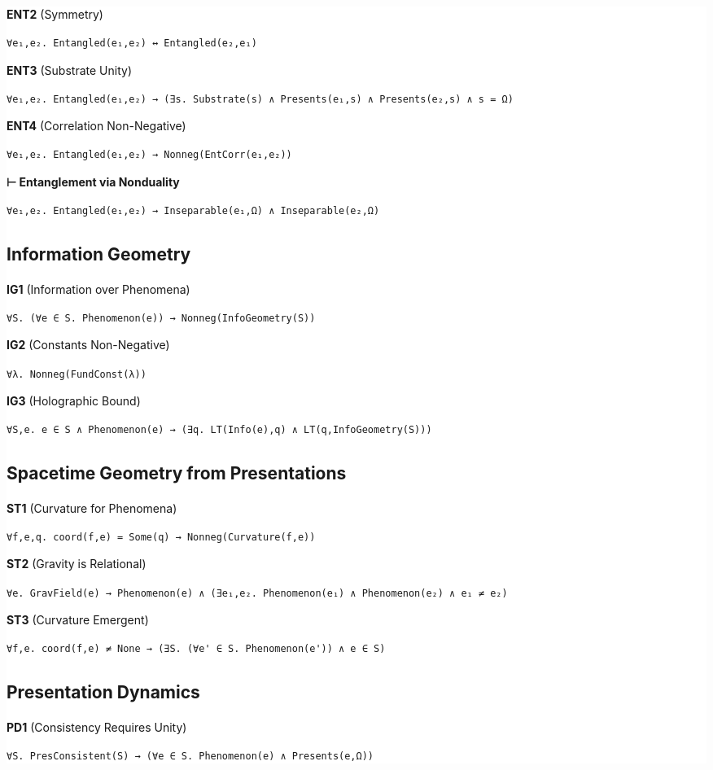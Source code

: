 **ENT2** (Symmetry)
```
∀e₁,e₂. Entangled(e₁,e₂) ↔ Entangled(e₂,e₁)
```

**ENT3** (Substrate Unity)
```
∀e₁,e₂. Entangled(e₁,e₂) → (∃s. Substrate(s) ∧ Presents(e₁,s) ∧ Presents(e₂,s) ∧ s = Ω)
```

**ENT4** (Correlation Non-Negative)
```
∀e₁,e₂. Entangled(e₁,e₂) → Nonneg(EntCorr(e₁,e₂))
```

**⊢ Entanglement via Nonduality**
```
∀e₁,e₂. Entangled(e₁,e₂) → Inseparable(e₁,Ω) ∧ Inseparable(e₂,Ω)
```

## Information Geometry

**IG1** (Information over Phenomena)
```
∀S. (∀e ∈ S. Phenomenon(e)) → Nonneg(InfoGeometry(S))
```

**IG2** (Constants Non-Negative)
```
∀λ. Nonneg(FundConst(λ))
```

**IG3** (Holographic Bound)
```
∀S,e. e ∈ S ∧ Phenomenon(e) → (∃q. LT(Info(e),q) ∧ LT(q,InfoGeometry(S)))
```

## Spacetime Geometry from Presentations

**ST1** (Curvature for Phenomena)
```
∀f,e,q. coord(f,e) = Some(q) → Nonneg(Curvature(f,e))
```

**ST2** (Gravity is Relational)
```
∀e. GravField(e) → Phenomenon(e) ∧ (∃e₁,e₂. Phenomenon(e₁) ∧ Phenomenon(e₂) ∧ e₁ ≠ e₂)
```

**ST3** (Curvature Emergent)
```
∀f,e. coord(f,e) ≠ None → (∃S. (∀e' ∈ S. Phenomenon(e')) ∧ e ∈ S)
```

## Presentation Dynamics

**PD1** (Consistency Requires Unity)
```
∀S. PresConsistent(S) → (∀e ∈ S. Phenomenon(e) ∧ Presents(e,Ω))
```
